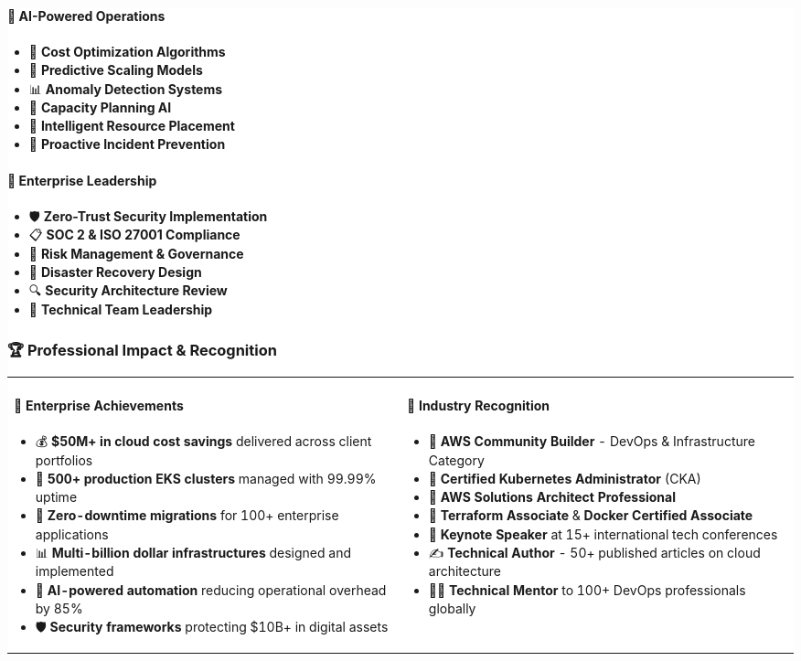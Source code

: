 #### **🤖 AI-Powered Operations**
- 🧠 **Cost Optimization Algorithms**
- 🎯 **Predictive Scaling Models**
- 📊 **Anomaly Detection Systems**
- 🔮 **Capacity Planning AI**
- 🎪 **Intelligent Resource Placement**
- 🚨 **Proactive Incident Prevention**

</td>
<td width="25%" align="center">

#### **💼 Enterprise Leadership**
- 🛡️ **Zero-Trust Security Implementation**
- 📋 **SOC 2 & ISO 27001 Compliance**
- 🎯 **Risk Management & Governance**
- 🚨 **Disaster Recovery Design**
- 🔍 **Security Architecture Review**
- 🌟 **Technical Team Leadership**

</td>
</tr>
</table>

### 🏆 **Professional Impact & Recognition**

<table>
<tr>
<td width="50%" align="left">

#### **🏢 Enterprise Achievements**
- 💰 **$50M+ in cloud cost savings** delivered across client portfolios
- 🚀 **500+ production EKS clusters** managed with 99.99% uptime
- 🎯 **Zero-downtime migrations** for 100+ enterprise applications
- 📊 **Multi-billion dollar infrastructures** designed and implemented
- 🤖 **AI-powered automation** reducing operational overhead by 85%
- 🛡️ **Security frameworks** protecting $10B+ in digital assets

</td>
<td width="50%" align="left">

#### **🌟 Industry Recognition**
- 🥇 **AWS Community Builder** - DevOps & Infrastructure Category
- 📜 **Certified Kubernetes Administrator** (CKA)
- 🎯 **AWS Solutions Architect Professional**
- 🏅 **Terraform Associate** & **Docker Certified Associate**
- 🎤 **Keynote Speaker** at 15+ international tech conferences
- ✍️ **Technical Author** - 50+ published articles on cloud architecture
- 👨‍🏫 **Technical Mentor** to 100+ DevOps professionals globally

</td>
</tr>
</table>
